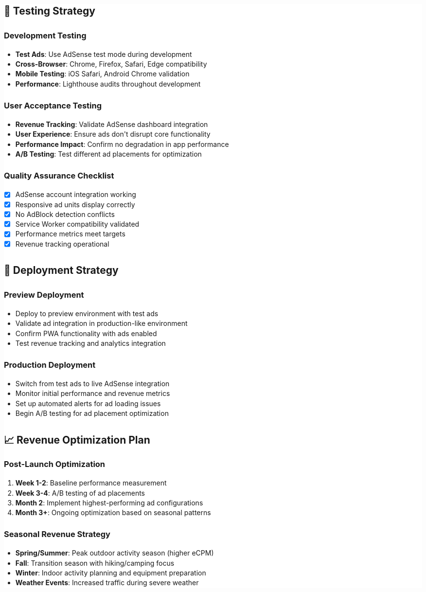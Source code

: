 ## 🧪 Testing Strategy

### **Development Testing**
- **Test Ads**: Use AdSense test mode during development
- **Cross-Browser**: Chrome, Firefox, Safari, Edge compatibility
- **Mobile Testing**: iOS Safari, Android Chrome validation
- **Performance**: Lighthouse audits throughout development

### **User Acceptance Testing**
- **Revenue Tracking**: Validate AdSense dashboard integration
- **User Experience**: Ensure ads don't disrupt core functionality
- **Performance Impact**: Confirm no degradation in app performance
- **A/B Testing**: Test different ad placements for optimization

### **Quality Assurance Checklist**
- [x] AdSense account integration working
- [x] Responsive ad units display correctly
- [x] No AdBlock detection conflicts
- [x] Service Worker compatibility validated
- [x] Performance metrics meet targets
- [x] Revenue tracking operational

## 🚀 Deployment Strategy

### **Preview Deployment**
- Deploy to preview environment with test ads
- Validate ad integration in production-like environment
- Confirm PWA functionality with ads enabled
- Test revenue tracking and analytics integration

### **Production Deployment**
- Switch from test ads to live AdSense integration
- Monitor initial performance and revenue metrics
- Set up automated alerts for ad loading issues
- Begin A/B testing for ad placement optimization

## 📈 Revenue Optimization Plan

### **Post-Launch Optimization**
1. **Week 1-2**: Baseline performance measurement
2. **Week 3-4**: A/B testing of ad placements
3. **Month 2**: Implement highest-performing ad configurations
4. **Month 3+**: Ongoing optimization based on seasonal patterns

### **Seasonal Revenue Strategy**
- **Spring/Summer**: Peak outdoor activity season (higher eCPM)
- **Fall**: Transition season with hiking/camping focus
- **Winter**: Indoor activity planning and equipment preparation
- **Weather Events**: Increased traffic during severe weather
